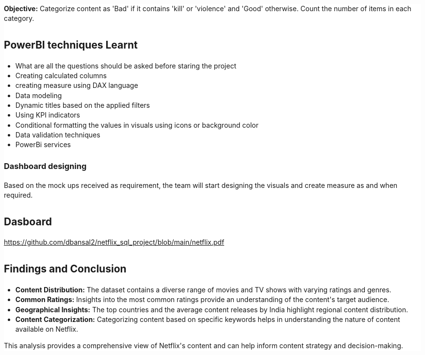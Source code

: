 **Objective:** Categorize content as 'Bad' if it contains 'kill' or 'violence' and 'Good' otherwise. Count the number of items in each category.


## PowerBI techniques Learnt

- What are all the questions should be asked before staring the project
- Creating calculated columns
- creating measure using DAX language
- Data modeling
- Dynamic titles based on the applied filters
- Using KPI indicators
- Conditional formatting the values in visuals using icons or background color
- Data validation techniques
- PowerBi services

### Dashboard designing

Based on the mock ups received as requirement, the team will start designing the visuals and create measure as and when required.

## Dasboard

https://github.com/dbansal2/netflix_sql_project/blob/main/netflix.pdf


## Findings and Conclusion

- **Content Distribution:** The dataset contains a diverse range of movies and TV shows with varying ratings and genres.
- **Common Ratings:** Insights into the most common ratings provide an understanding of the content's target audience.
- **Geographical Insights:** The top countries and the average content releases by India highlight regional content distribution.
- **Content Categorization:** Categorizing content based on specific keywords helps in understanding the nature of content available on Netflix.

This analysis provides a comprehensive view of Netflix's content and can help inform content strategy and decision-making.
